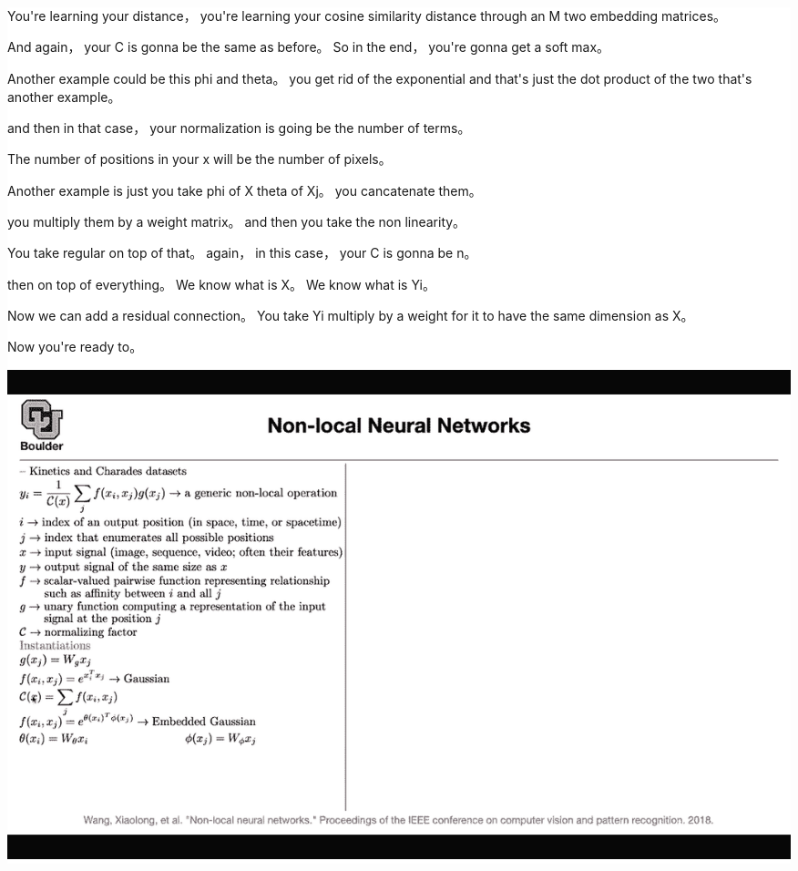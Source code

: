 You're learning your distance， you're learning your cosine similarity distance through an M two embedding matrices。

 And again， your C is gonna be the same as before。 So in the end， you're gonna get a soft max。

 Another example could be this phi and theta。 you get rid of the exponential and that's just the dot product of the two that's another example。

 and then in that case， your normalization is going be the number of terms。

 The number of positions in your x will be the number of pixels。

 Another example is just you take phi of X theta of Xj。 you cancatenate them。

 you multiply them by a weight matrix。 and then you take the non linearity。

 You take regular on top of that。 again， in this case， your C is gonna be n。

 then on top of everything。 We know what is X。 We know what is Yi。

 Now we can add a residual connection。 You take Yi multiply by a weight for it to have the same dimension as X。

 Now you're ready to。

![](img/3ba10c5bdbb2b0bf6f242ae357cf2d19_61.png)
